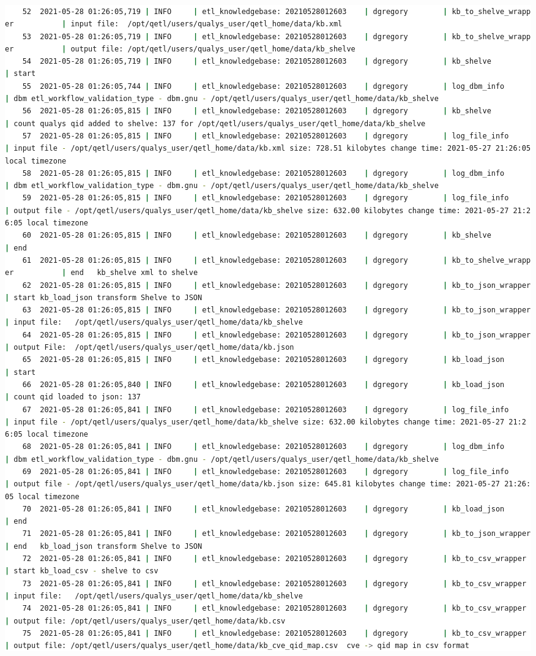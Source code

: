 ```bash
    52	2021-05-28 01:26:05,719 | INFO     | etl_knowledgebase: 20210528012603    | dgregory        | kb_to_shelve_wrapper           | input file:  /opt/qetl/users/qualys_user/qetl_home/data/kb.xml
    53	2021-05-28 01:26:05,719 | INFO     | etl_knowledgebase: 20210528012603    | dgregory        | kb_to_shelve_wrapper           | output file: /opt/qetl/users/qualys_user/qetl_home/data/kb_shelve
    54	2021-05-28 01:26:05,719 | INFO     | etl_knowledgebase: 20210528012603    | dgregory        | kb_shelve                           | start
    55	2021-05-28 01:26:05,744 | INFO     | etl_knowledgebase: 20210528012603    | dgregory        | log_dbm_info                        | dbm etl_workflow_validation_type - dbm.gnu - /opt/qetl/users/qualys_user/qetl_home/data/kb_shelve
    56	2021-05-28 01:26:05,815 | INFO     | etl_knowledgebase: 20210528012603    | dgregory        | kb_shelve                           | count qualys qid added to shelve: 137 for /opt/qetl/users/qualys_user/qetl_home/data/kb_shelve
    57	2021-05-28 01:26:05,815 | INFO     | etl_knowledgebase: 20210528012603    | dgregory        | log_file_info                       | input file - /opt/qetl/users/qualys_user/qetl_home/data/kb.xml size: 728.51 kilobytes change time: 2021-05-27 21:26:05 local timezone
    58	2021-05-28 01:26:05,815 | INFO     | etl_knowledgebase: 20210528012603    | dgregory        | log_dbm_info                        | dbm etl_workflow_validation_type - dbm.gnu - /opt/qetl/users/qualys_user/qetl_home/data/kb_shelve
    59	2021-05-28 01:26:05,815 | INFO     | etl_knowledgebase: 20210528012603    | dgregory        | log_file_info                       | output file - /opt/qetl/users/qualys_user/qetl_home/data/kb_shelve size: 632.00 kilobytes change time: 2021-05-27 21:26:05 local timezone
    60	2021-05-28 01:26:05,815 | INFO     | etl_knowledgebase: 20210528012603    | dgregory        | kb_shelve                           | end
    61	2021-05-28 01:26:05,815 | INFO     | etl_knowledgebase: 20210528012603    | dgregory        | kb_to_shelve_wrapper           | end   kb_shelve xml to shelve
    62	2021-05-28 01:26:05,815 | INFO     | etl_knowledgebase: 20210528012603    | dgregory        | kb_to_json_wrapper                  | start kb_load_json transform Shelve to JSON
    63	2021-05-28 01:26:05,815 | INFO     | etl_knowledgebase: 20210528012603    | dgregory        | kb_to_json_wrapper                  | input file:   /opt/qetl/users/qualys_user/qetl_home/data/kb_shelve
    64	2021-05-28 01:26:05,815 | INFO     | etl_knowledgebase: 20210528012603    | dgregory        | kb_to_json_wrapper                  | output File:  /opt/qetl/users/qualys_user/qetl_home/data/kb.json
    65	2021-05-28 01:26:05,815 | INFO     | etl_knowledgebase: 20210528012603    | dgregory        | kb_load_json                             | start
    66	2021-05-28 01:26:05,840 | INFO     | etl_knowledgebase: 20210528012603    | dgregory        | kb_load_json                             | count qid loaded to json: 137
    67	2021-05-28 01:26:05,841 | INFO     | etl_knowledgebase: 20210528012603    | dgregory        | log_file_info                       | input file - /opt/qetl/users/qualys_user/qetl_home/data/kb_shelve size: 632.00 kilobytes change time: 2021-05-27 21:26:05 local timezone
    68	2021-05-28 01:26:05,841 | INFO     | etl_knowledgebase: 20210528012603    | dgregory        | log_dbm_info                        | dbm etl_workflow_validation_type - dbm.gnu - /opt/qetl/users/qualys_user/qetl_home/data/kb_shelve
    69	2021-05-28 01:26:05,841 | INFO     | etl_knowledgebase: 20210528012603    | dgregory        | log_file_info                       | output file - /opt/qetl/users/qualys_user/qetl_home/data/kb.json size: 645.81 kilobytes change time: 2021-05-27 21:26:05 local timezone
    70	2021-05-28 01:26:05,841 | INFO     | etl_knowledgebase: 20210528012603    | dgregory        | kb_load_json                             | end
    71	2021-05-28 01:26:05,841 | INFO     | etl_knowledgebase: 20210528012603    | dgregory        | kb_to_json_wrapper                  | end   kb_load_json transform Shelve to JSON
    72	2021-05-28 01:26:05,841 | INFO     | etl_knowledgebase: 20210528012603    | dgregory        | kb_to_csv_wrapper                   | start kb_load_csv - shelve to csv
    73	2021-05-28 01:26:05,841 | INFO     | etl_knowledgebase: 20210528012603    | dgregory        | kb_to_csv_wrapper                   | input file:   /opt/qetl/users/qualys_user/qetl_home/data/kb_shelve
    74	2021-05-28 01:26:05,841 | INFO     | etl_knowledgebase: 20210528012603    | dgregory        | kb_to_csv_wrapper                   | output file: /opt/qetl/users/qualys_user/qetl_home/data/kb.csv
    75	2021-05-28 01:26:05,841 | INFO     | etl_knowledgebase: 20210528012603    | dgregory        | kb_to_csv_wrapper                   | output file: /opt/qetl/users/qualys_user/qetl_home/data/kb_cve_qid_map.csv  cve -> qid map in csv format
```